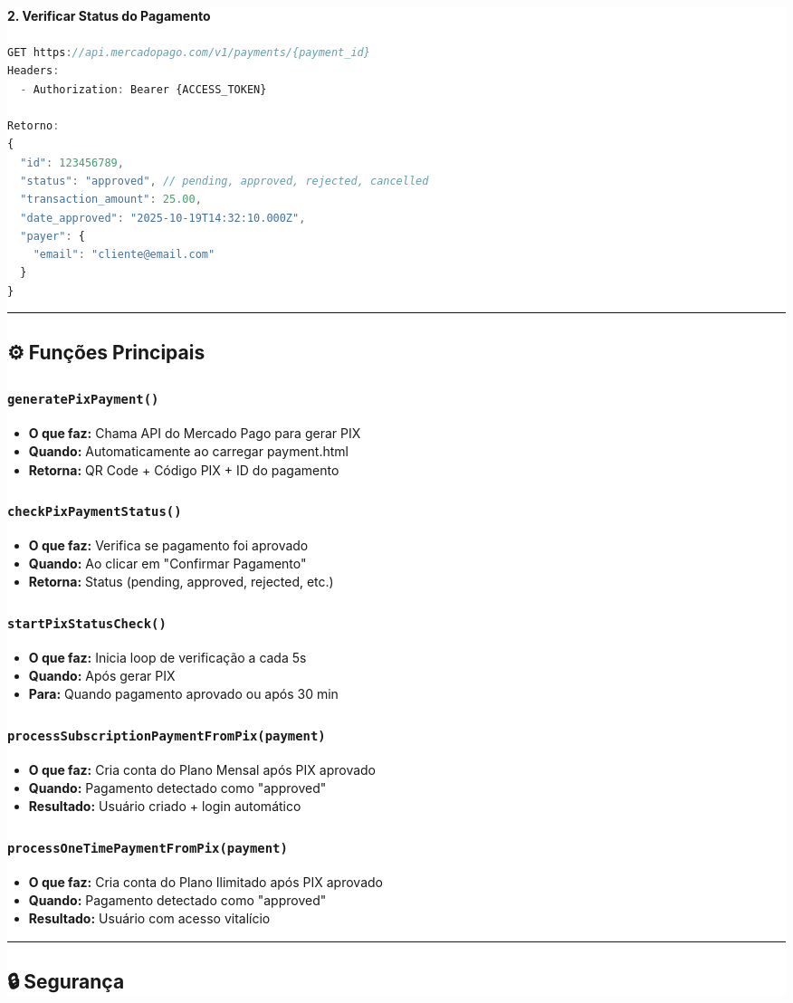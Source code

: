 #### **2. Verificar Status do Pagamento**
```javascript
GET https://api.mercadopago.com/v1/payments/{payment_id}
Headers:
  - Authorization: Bearer {ACCESS_TOKEN}

Retorno:
{
  "id": 123456789,
  "status": "approved", // pending, approved, rejected, cancelled
  "transaction_amount": 25.00,
  "date_approved": "2025-10-19T14:32:10.000Z",
  "payer": {
    "email": "cliente@email.com"
  }
}
```

---

## ⚙️ Funções Principais

### `generatePixPayment()`
- **O que faz:** Chama API do Mercado Pago para gerar PIX
- **Quando:** Automaticamente ao carregar payment.html
- **Retorna:** QR Code + Código PIX + ID do pagamento

### `checkPixPaymentStatus()`
- **O que faz:** Verifica se pagamento foi aprovado
- **Quando:** Ao clicar em "Confirmar Pagamento"
- **Retorna:** Status (pending, approved, rejected, etc.)

### `startPixStatusCheck()`
- **O que faz:** Inicia loop de verificação a cada 5s
- **Quando:** Após gerar PIX
- **Para:** Quando pagamento aprovado ou após 30 min

### `processSubscriptionPaymentFromPix(payment)`
- **O que faz:** Cria conta do Plano Mensal após PIX aprovado
- **Quando:** Pagamento detectado como "approved"
- **Resultado:** Usuário criado + login automático

### `processOneTimePaymentFromPix(payment)`
- **O que faz:** Cria conta do Plano Ilimitado após PIX aprovado
- **Quando:** Pagamento detectado como "approved"
- **Resultado:** Usuário com acesso vitalício

---

## 🔒 Segurança
